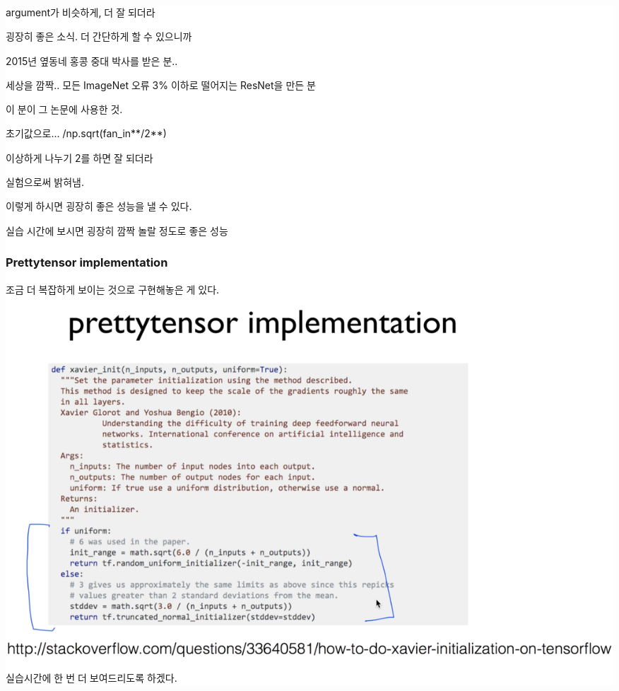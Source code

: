 argument가 비슷하게, 더 잘 되더라

굉장히 좋은 소식. 더 간단하게 할 수 있으니까



2015년 옆동네 홍콩 중대 박사를 받은 분..

세상을 깜짝.. 모든 ImageNet 오류 3% 이하로 떨어지는 ResNet을 만든 분

이 분이 그 논문에 사용한 것.

초기값으로... /np.sqrt(fan_in**/2**)

이상하게 나누기 2를 하면 잘 되더라

실험으로써 밝혀냄.



이렇게 하시면 굉장히 좋은 성능을 낼 수 있다.

실습 시간에 보시면 굉장히 깜짝 놀랄 정도로 좋은 성능





### Prettytensor implementation

조금 더 복잡하게 보이는 것으로 구현해놓은 게 있다.

![31-15](31-15.PNG)

실습시간에 한 번 더 보여드리도록 하겠다.
